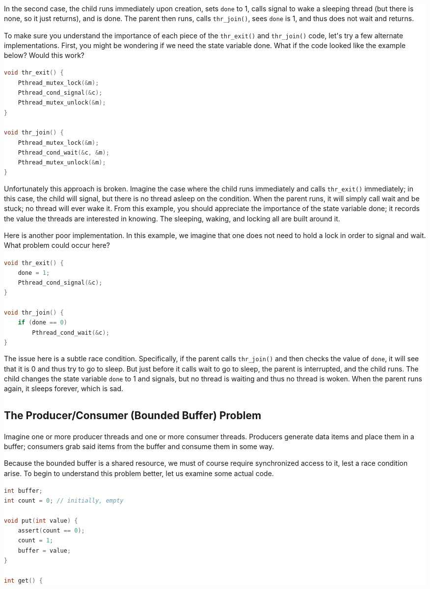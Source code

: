 In the second case, the child runs immediately upon creation, sets `done` to 1, calls signal to wake a sleeping thread (but there is none, so it just returns), and is done. The parent then runs, calls `thr_join()`, sees `done` is 1, and thus does not wait and returns.

To make sure you understand the importance of each piece of the `thr_exit()` and `thr_join()` code, let's try a few alternate implementations. First, you might be wondering if we need the state variable done. What if the code looked like the example below? Would this work?
```c
void thr_exit() {
	Pthread_mutex_lock(&m);
	Pthread_cond_signal(&c);
	Pthread_mutex_unlock(&m);
}

void thr_join() {
	Pthread_mutex_lock(&m);
	Pthread_cond_wait(&c, &m);
	Pthread_mutex_unlock(&m);
}
```
Unfortunately this approach is broken. Imagine the case where the child runs immediately and calls `thr_exit()` immediately; in this case, the child will signal, but there is no thread asleep on the condition. When the parent runs, it will simply call wait and be stuck; no thread will ever wake it. From this example, you should appreciate the importance of the state variable done; it records the value the threads are interested in knowing. The sleeping, waking, and locking all are built around it.

Here is another poor implementation. In this example, we imagine that one does not need to hold a lock in order to signal and wait. What problem could occur here?
```c
void thr_exit() {
	done = 1;
	Pthread_cond_signal(&c);
}

void thr_join() {
	if (done == 0)
		Pthread_cond_wait(&c);
}
```
The issue here is a subtle race condition. Specifically, if the parent calls `thr_join()` and then checks the value of `done`, it will see that it is 0 and thus try to go to sleep. But just before it calls wait to go to sleep, the parent is interrupted, and the child runs. The child changes the state variable `done` to 1 and signals, but no thread is waiting and thus no thread is woken. When the parent runs again, it sleeps forever, which is sad.

## The Producer/Consumer (Bounded Buffer) Problem
Imagine one or more producer threads and one or more consumer threads. Producers generate data items and place them in a buffer; consumers grab said items from the buffer and consume them in some way.

Because the bounded buffer is a shared resource, we must of course require synchronized access to it, lest a race condition arise. To begin to understand this problem better, let us examine some actual code.
```c
int buffer;
int count = 0; // initially, empty

void put(int value) {
	assert(count == 0);
	count = 1;
	buffer = value;
}

int get() {
```